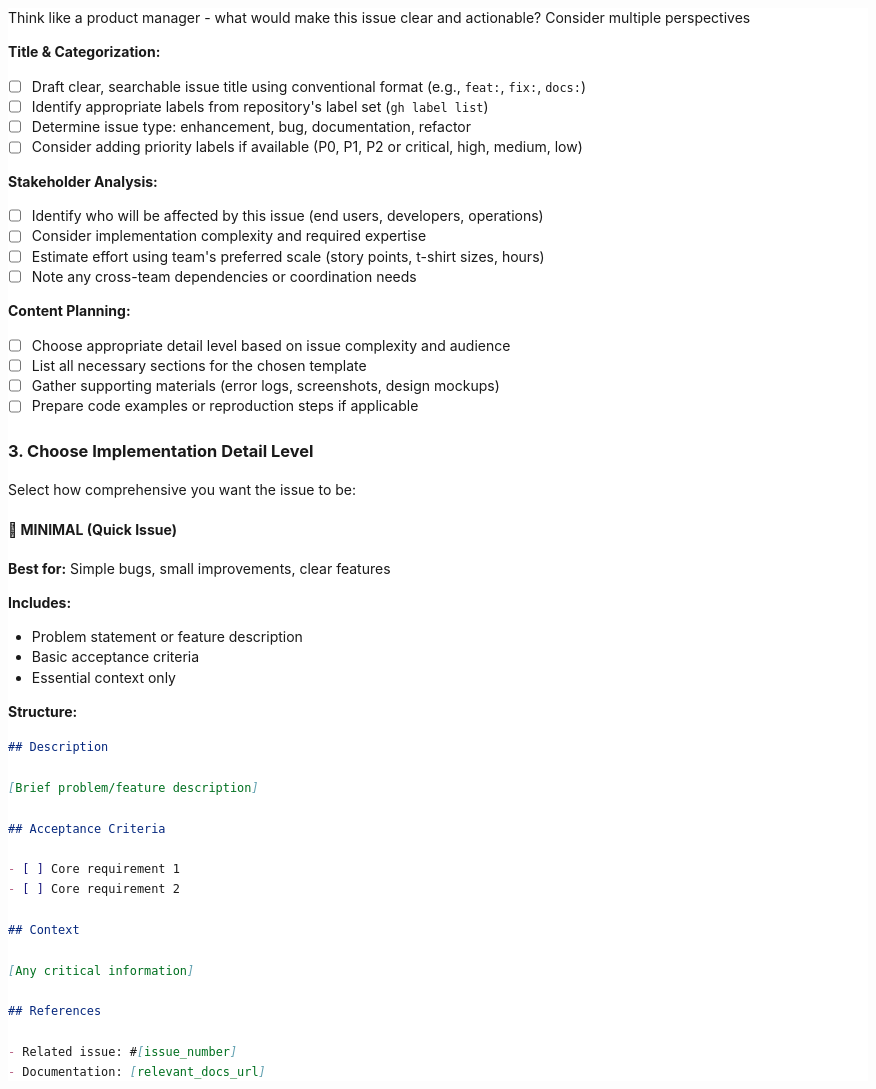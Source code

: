 <thinking>
Think like a product manager - what would make this issue clear and actionable? Consider multiple perspectives
</thinking>

**Title & Categorization:**

- [ ] Draft clear, searchable issue title using conventional format (e.g., `feat:`, `fix:`, `docs:`)
- [ ] Identify appropriate labels from repository's label set (`gh label list`)
- [ ] Determine issue type: enhancement, bug, documentation, refactor
- [ ] Consider adding priority labels if available (P0, P1, P2 or critical, high, medium, low)

**Stakeholder Analysis:**

- [ ] Identify who will be affected by this issue (end users, developers, operations)
- [ ] Consider implementation complexity and required expertise
- [ ] Estimate effort using team's preferred scale (story points, t-shirt sizes, hours)
- [ ] Note any cross-team dependencies or coordination needs

**Content Planning:**

- [ ] Choose appropriate detail level based on issue complexity and audience
- [ ] List all necessary sections for the chosen template
- [ ] Gather supporting materials (error logs, screenshots, design mockups)
- [ ] Prepare code examples or reproduction steps if applicable

### 3. Choose Implementation Detail Level

Select how comprehensive you want the issue to be:

#### 📄 MINIMAL (Quick Issue)

**Best for:** Simple bugs, small improvements, clear features

**Includes:**

- Problem statement or feature description
- Basic acceptance criteria
- Essential context only

**Structure:**

```markdown
## Description

[Brief problem/feature description]

## Acceptance Criteria

- [ ] Core requirement 1
- [ ] Core requirement 2

## Context

[Any critical information]

## References

- Related issue: #[issue_number]
- Documentation: [relevant_docs_url]
```
